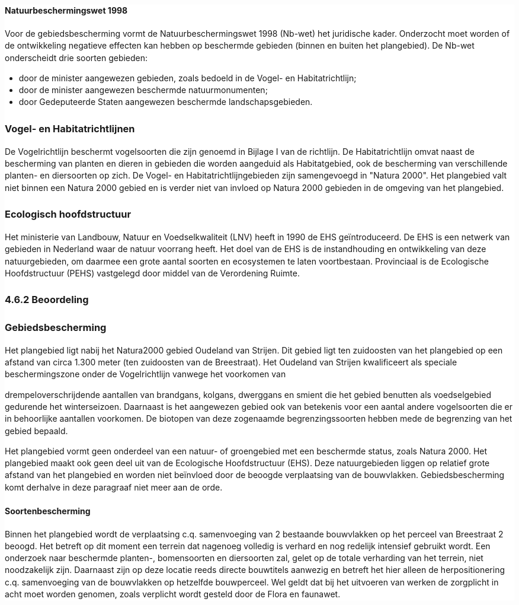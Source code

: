 #### Natuurbeschermingswet 1998

Voor de gebiedsbescherming vormt de Natuurbeschermingswet 1998 (Nb-wet) het juridische kader. Onderzocht moet worden of de ontwikkeling negatieve effecten kan hebben op beschermde gebieden (binnen en buiten het plangebied). De Nb-wet onderscheidt drie soorten gebieden:

- door de minister aangewezen gebieden, zoals bedoeld in de Vogel- en Habitatrichtlijn;
- door de minister aangewezen beschermde natuurmonumenten;
- door Gedeputeerde Staten aangewezen beschermde landschapsgebieden.

### Vogel- en Habitatrichtlijnen

De Vogelrichtlijn beschermt vogelsoorten die zijn genoemd in Bijlage I van de richtlijn. De Habitatrichtlijn omvat naast de bescherming van planten en dieren in gebieden die worden aangeduid als Habitatgebied, ook de bescherming van verschillende planten- en diersoorten op zich. De Vogel- en Habitatrichtlijngebieden zijn samengevoegd in "Natura 2000". Het plangebied valt niet binnen een Natura 2000 gebied en is verder niet van invloed op Natura 2000 gebieden in de omgeving van het plangebied.

### Ecologisch hoofdstructuur

Het ministerie van Landbouw, Natuur en Voedselkwaliteit (LNV) heeft in 1990 de EHS geïntroduceerd. De EHS is een netwerk van gebieden in Nederland waar de natuur voorrang heeft. Het doel van de EHS is de instandhouding en ontwikkeling van deze natuurgebieden, om daarmee een grote aantal soorten en ecosystemen te laten voortbestaan. Provinciaal is de Ecologische Hoofdstructuur (PEHS) vastgelegd door middel van de Verordening Ruimte.

### 4.6.2 **Beoordeling**

### Gebiedsbescherming

Het plangebied ligt nabij het Natura2000 gebied Oudeland van Strijen. Dit gebied ligt ten zuidoosten van het plangebied op een afstand van circa 1.300 meter (ten zuidoosten van de Breestraat). Het Oudeland van Strijen kwalificeert als speciale beschermingszone onder de Vogelrichtlijn vanwege het voorkomen van

drempeloverschrijdende aantallen van brandgans, kolgans, dwerggans en smient die het gebied benutten als voedselgebied gedurende het winterseizoen. Daarnaast is het aangewezen gebied ook van betekenis voor een aantal andere vogelsoorten die er in behoorlijke aantallen voorkomen. De biotopen van deze zogenaamde begrenzingssoorten hebben mede de begrenzing van het gebied bepaald.

Het plangebied vormt geen onderdeel van een natuur- of groengebied met een beschermde status, zoals Natura 2000. Het plangebied maakt ook geen deel uit van de Ecologische Hoofdstructuur (EHS). Deze natuurgebieden liggen op relatief grote afstand van het plangebied en worden niet beïnvloed door de beoogde verplaatsing van de bouwvlakken. Gebiedsbescherming komt derhalve in deze paragraaf niet meer aan de orde.

#### Soortenbescherming

Binnen het plangebied wordt de verplaatsing c.q. samenvoeging van 2 bestaande bouwvlakken op het perceel van Breestraat 2 beoogd. Het betreft op dit moment een terrein dat nagenoeg volledig is verhard en nog redelijk intensief gebruikt wordt. Een onderzoek naar beschermde planten-, bomensoorten en diersoorten zal, gelet op de totale verharding van het terrein, niet noodzakelijk zijn. Daarnaast zijn op deze locatie reeds directe bouwtitels aanwezig en betreft het hier alleen de herpositionering c.q. samenvoeging van de bouwvlakken op hetzelfde bouwperceel. Wel geldt dat bij het uitvoeren van werken de zorgplicht in acht moet worden genomen, zoals verplicht wordt gesteld door de Flora en faunawet.
